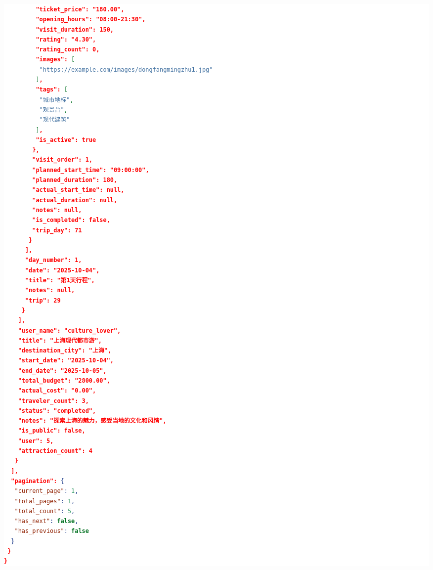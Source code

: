 ```json
         "ticket_price": "180.00",
         "opening_hours": "08:00-21:30",
         "visit_duration": 150,
         "rating": "4.30",
         "rating_count": 0,
         "images": [
          "https://example.com/images/dongfangmingzhu1.jpg"
         ],
         "tags": [
          "城市地标",
          "观景台",
          "现代建筑"
         ],
         "is_active": true
        },
        "visit_order": 1,
        "planned_start_time": "09:00:00",
        "planned_duration": 180,
        "actual_start_time": null,
        "actual_duration": null,
        "notes": null,
        "is_completed": false,
        "trip_day": 71
       }
      ],
      "day_number": 1,
      "date": "2025-10-04",
      "title": "第1天行程",
      "notes": null,
      "trip": 29
     }
    ],
    "user_name": "culture_lover",
    "title": "上海现代都市游",
    "destination_city": "上海",
    "start_date": "2025-10-04",
    "end_date": "2025-10-05",
    "total_budget": "2800.00",
    "actual_cost": "0.00",
    "traveler_count": 3,
    "status": "completed",
    "notes": "探索上海的魅力，感受当地的文化和风情",
    "is_public": false,
    "user": 5,
    "attraction_count": 4
   }
  ],
  "pagination": {
   "current_page": 1,
   "total_pages": 1,
   "total_count": 5,
   "has_next": false,
   "has_previous": false
  }
 }
}
```
